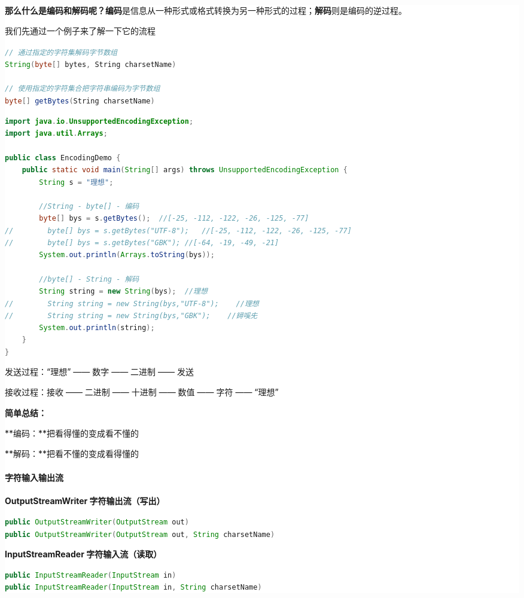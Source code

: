 **那么什么是编码和解码呢？编码**是信息从一种形式或格式转换为另一种形式的过程；**解码**则是编码的逆过程。

我们先通过一个例子来了解一下它的流程

```java
// 通过指定的字符集解码字节数组
String(byte[] bytes, String charsetName)

// 使用指定的字符集合把字符串编码为字节数组
byte[] getBytes(String charsetName)
```

```java
import java.io.UnsupportedEncodingException;
import java.util.Arrays;

public class EncodingDemo {
    public static void main(String[] args) throws UnsupportedEncodingException {
        String s = "理想";

        //String - byte[] - 编码
        byte[] bys = s.getBytes();  //[-25, -112, -122, -26, -125, -77]
//        byte[] bys = s.getBytes("UTF-8");   //[-25, -112, -122, -26, -125, -77]
//        byte[] bys = s.getBytes("GBK"); //[-64, -19, -49, -21]
        System.out.println(Arrays.toString(bys));
        
        //byte[] - String - 解码
        String string = new String(bys);  //理想
//        String string = new String(bys,"UTF-8");    //理想
//        String string = new String(bys,"GBK");    //鐞嗘兂
        System.out.println(string);
    }
}
```

发送过程：“理想” —— 数字 —— 二进制 —— 发送

接收过程：接收 —— 二进制 —— 十进制 —— 数值 —— 字符 —— “理想”

**简单总结：**

**编码：**把看得懂的变成看不懂的

**解码：**把看不懂的变成看得懂的

#### 字符输入输出流

**OutputStreamWriter 字符输出流（写出）**

```java
public OutputStreamWriter(OutputStream out)
public OutputStreamWriter(OutputStream out, String charsetName)
```

**InputStreamReader 字符输入流（读取）**

```java
public InputStreamReader(InputStream in)
public InputStreamReader(InputStream in, String charsetName)
```

